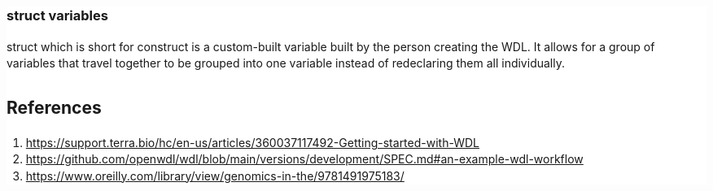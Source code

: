 ### struct variables
struct which is short for construct is a custom-built variable built by the person creating the WDL. It allows for a group of variables that travel together to be grouped into one variable instead of redeclaring them all individually. 

## References
1. https://support.terra.bio/hc/en-us/articles/360037117492-Getting-started-with-WDL
2. https://github.com/openwdl/wdl/blob/main/versions/development/SPEC.md#an-example-wdl-workflow
3. https://www.oreilly.com/library/view/genomics-in-the/9781491975183/



